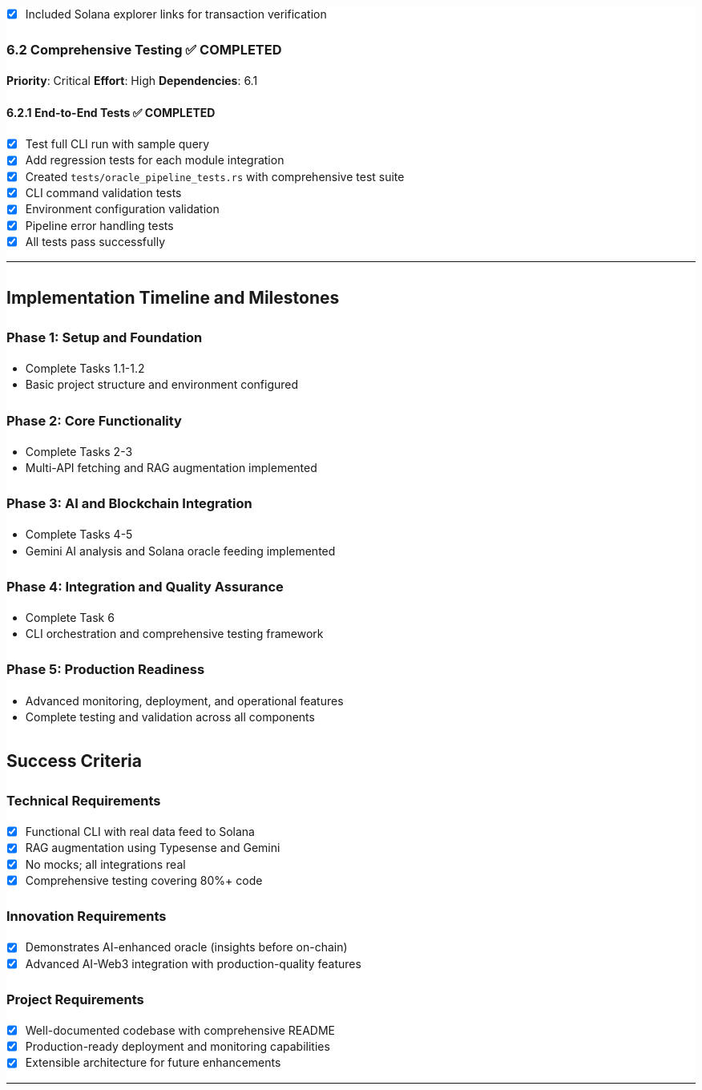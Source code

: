 - [x] Included Solana explorer links for transaction verification

### 6.2 Comprehensive Testing ✅ COMPLETED
**Priority**: Critical
**Effort**: High
**Dependencies**: 6.1
#### 6.2.1 End-to-End Tests ✅ COMPLETED
- [x] Test full CLI run with sample query
- [x] Add regression tests for each module integration
- [x] Created `tests/oracle_pipeline_tests.rs` with comprehensive test suite
- [x] CLI command validation tests
- [x] Environment configuration validation
- [x] Pipeline error handling tests
- [x] All tests pass successfully  

---

## Implementation Timeline and Milestones
### Phase 1: Setup and Foundation
- Complete Tasks 1.1-1.2
- Basic project structure and environment configured
### Phase 2: Core Functionality
- Complete Tasks 2-3
- Multi-API fetching and RAG augmentation implemented
### Phase 3: AI and Blockchain Integration
- Complete Tasks 4-5
- Gemini AI analysis and Solana oracle feeding implemented
### Phase 4: Integration and Quality Assurance
- Complete Task 6
- CLI orchestration and comprehensive testing framework
### Phase 5: Production Readiness
- Advanced monitoring, deployment, and operational features
- Complete testing and validation across all components  

## Success Criteria
### Technical Requirements
- [x] Functional CLI with real data feed to Solana
- [x] RAG augmentation using Typesense and Gemini
- [x] No mocks; all integrations real
- [x] Comprehensive testing covering 80%+ code
### Innovation Requirements
- [x] Demonstrates AI-enhanced oracle (insights before on-chain)
- [x] Advanced AI-Web3 integration with production-quality features
### Project Requirements
- [x] Well-documented codebase with comprehensive README
- [x] Production-ready deployment and monitoring capabilities
- [x] Extensible architecture for future enhancements

---